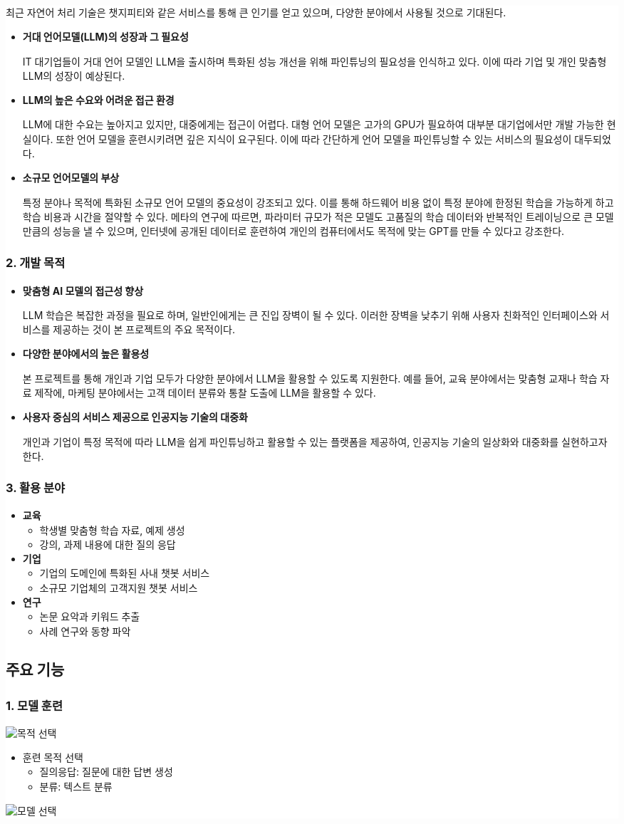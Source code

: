   최근 자연어 처리 기술은 챗지피티와 같은 서비스를 통해 큰 인기를 얻고 있으며, 다양한 분야에서 사용될 것으로 기대된다.

- **거대 언어모델(LLM)의 성장과 그 필요성**

  IT 대기업들이 거대 언어 모델인 LLM을 출시하며 특화된 성능 개선을 위해 파인튜닝의 필요성을 인식하고 있다. 이에 따라 기업 및 개인 맞춤형 LLM의 성장이 예상된다.

- **LLM의 높은 수요와 어려운 접근 환경**

  LLM에 대한 수요는 높아지고 있지만, 대중에게는 접근이 어렵다. 대형 언어 모델은 고가의 GPU가 필요하여 대부분 대기업에서만 개발 가능한 현실이다. 또한 언어 모델을 훈련시키려면 깊은 지식이 요구된다. 이에 따라 간단하게 언어 모델을 파인튜닝할 수 있는 서비스의 필요성이 대두되었다.

- **소규모 언어모델의 부상**

  특정 분야나 목적에 특화된 소규모 언어 모델의 중요성이 강조되고 있다. 이를 통해 하드웨어 비용 없이 특정 분야에 한정된 학습을 가능하게 하고 학습 비용과 시간을 절약할 수 있다. 메타의 연구에 따르면, 파라미터 규모가 적은 모델도 고품질의 학습 데이터와 반복적인 트레이닝으로 큰 모델만큼의 성능을 낼 수 있으며, 인터넷에 공개된 데이터로 훈련하여 개인의 컴퓨터에서도 목적에 맞는 GPT를 만들 수 있다고 강조한다.

### 2. 개발 목적

- **맞춤형 AI 모델의 접근성 향상**

  LLM 학습은 복잡한 과정을 필요로 하며, 일반인에게는 큰 진입 장벽이 될 수 있다. 이러한 장벽을 낮추기 위해 사용자 친화적인 인터페이스와 서비스를 제공하는 것이 본 프로젝트의 주요 목적이다.

- **다양한 분야에서의 높은 활용성**

  본 프로젝트를 통해 개인과 기업 모두가 다양한 분야에서 LLM을 활용할 수 있도록 지원한다. 예를 들어, 교육 분야에서는 맞춤형 교재나 학습 자료 제작에, 마케팅 분야에서는 고객 데이터 분류와 통찰 도출에 LLM을 활용할 수 있다.

- **사용자 중심의 서비스 제공으로 인공지능 기술의 대중화**

  개인과 기업이 특정 목적에 따라 LLM을 쉽게 파인튜닝하고 활용할 수 있는 플랫폼을 제공하여, 인공지능 기술의 일상화와 대중화를 실현하고자 한다.

### 3. 활용 분야

- **교육**
  - 학생별 맞춤형 학습 자료, 예제 생성
  - 강의, 과제 내용에 대한 질의 응답
- **기업**
  - 기업의 도메인에 특화된 사내 챗봇 서비스
  - 소규모 기업체의 고객지원 챗봇 서비스
- **연구**
  - 논문 요악과 키워드 추출
  - 사례 연구와 동향 파악

## 주요 기능

### 1. 모델 훈련

<img src="https://github.com/project-elmo/frontend/assets/72433681/6c21bb6a-908a-4e6c-a0a9-02efa8c4f73f" alt="목적 선택" width="500">

- 훈련 목적 선택
  - 질의응답: 질문에 대한 답변 생성
  - 분류: 텍스트 분류

<img src="https://github.com/project-elmo/frontend/assets/72433681/c08351b6-7311-46ca-a429-3cda50439c1f" alt="모델 선택" width="500">
